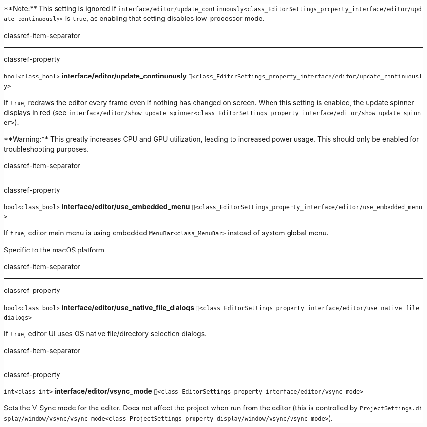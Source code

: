 \*\*Note:\*\* This setting is ignored if
`interface/editor/update_continuously<class_EditorSettings_property_interface/editor/update_continuously>`
is `true`, as enabling that setting disables low-processor mode.

classref-item-separator

------------------------------------------------------------------------

classref-property

`bool<class_bool>` **interface/editor/update\_continuously**
`🔗<class_EditorSettings_property_interface/editor/update_continuously>`

If `true`, redraws the editor every frame even if nothing has changed on
screen. When this setting is enabled, the update spinner displays in red
(see
`interface/editor/show_update_spinner<class_EditorSettings_property_interface/editor/show_update_spinner>`).

\*\*Warning:\*\* This greatly increases CPU and GPU utilization, leading
to increased power usage. This should only be enabled for
troubleshooting purposes.

classref-item-separator

------------------------------------------------------------------------

classref-property

`bool<class_bool>` **interface/editor/use\_embedded\_menu**
`🔗<class_EditorSettings_property_interface/editor/use_embedded_menu>`

If `true`, editor main menu is using embedded `MenuBar<class_MenuBar>`
instead of system global menu.

Specific to the macOS platform.

classref-item-separator

------------------------------------------------------------------------

classref-property

`bool<class_bool>` **interface/editor/use\_native\_file\_dialogs**
`🔗<class_EditorSettings_property_interface/editor/use_native_file_dialogs>`

If `true`, editor UI uses OS native file/directory selection dialogs.

classref-item-separator

------------------------------------------------------------------------

classref-property

`int<class_int>` **interface/editor/vsync\_mode**
`🔗<class_EditorSettings_property_interface/editor/vsync_mode>`

Sets the V-Sync mode for the editor. Does not affect the project when
run from the editor (this is controlled by
`ProjectSettings.display/window/vsync/vsync_mode<class_ProjectSettings_property_display/window/vsync/vsync_mode>`).
